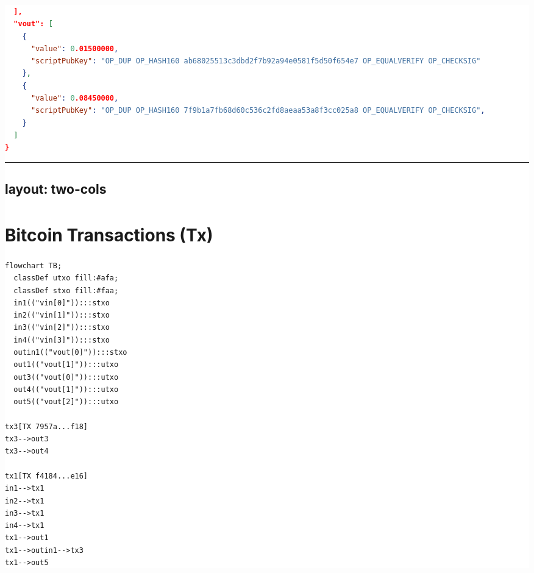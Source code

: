 ```json
  ],
  "vout": [
    {
      "value": 0.01500000,
      "scriptPubKey": "OP_DUP OP_HASH160 ab68025513c3dbd2f7b92a94e0581f5d50f654e7 OP_EQUALVERIFY OP_CHECKSIG"
    },
    {
      "value": 0.08450000,
      "scriptPubKey": "OP_DUP OP_HASH160 7f9b1a7fb68d60c536c2fd8aeaa53a8f3cc025a8 OP_EQUALVERIFY OP_CHECKSIG",
    }
  ]
}
```



---
layout: two-cols
---

# Bitcoin Transactions (Tx)

```mermaid{scale:0.8}
flowchart TB;
  classDef utxo fill:#afa;
  classDef stxo fill:#faa;
  in1(("vin[0]")):::stxo
  in2(("vin[1]")):::stxo
  in3(("vin[2]")):::stxo
  in4(("vin[3]")):::stxo
  outin1(("vout[0]")):::stxo
  out1(("vout[1]")):::utxo
  out3(("vout[0]")):::utxo
  out4(("vout[1]")):::utxo
  out5(("vout[2]")):::utxo

tx3[TX 7957a...f18]
tx3-->out3
tx3-->out4

tx1[TX f4184...e16]
in1-->tx1
in2-->tx1
in3-->tx1
in4-->tx1
tx1-->out1
tx1-->outin1-->tx3
tx1-->out5

```
